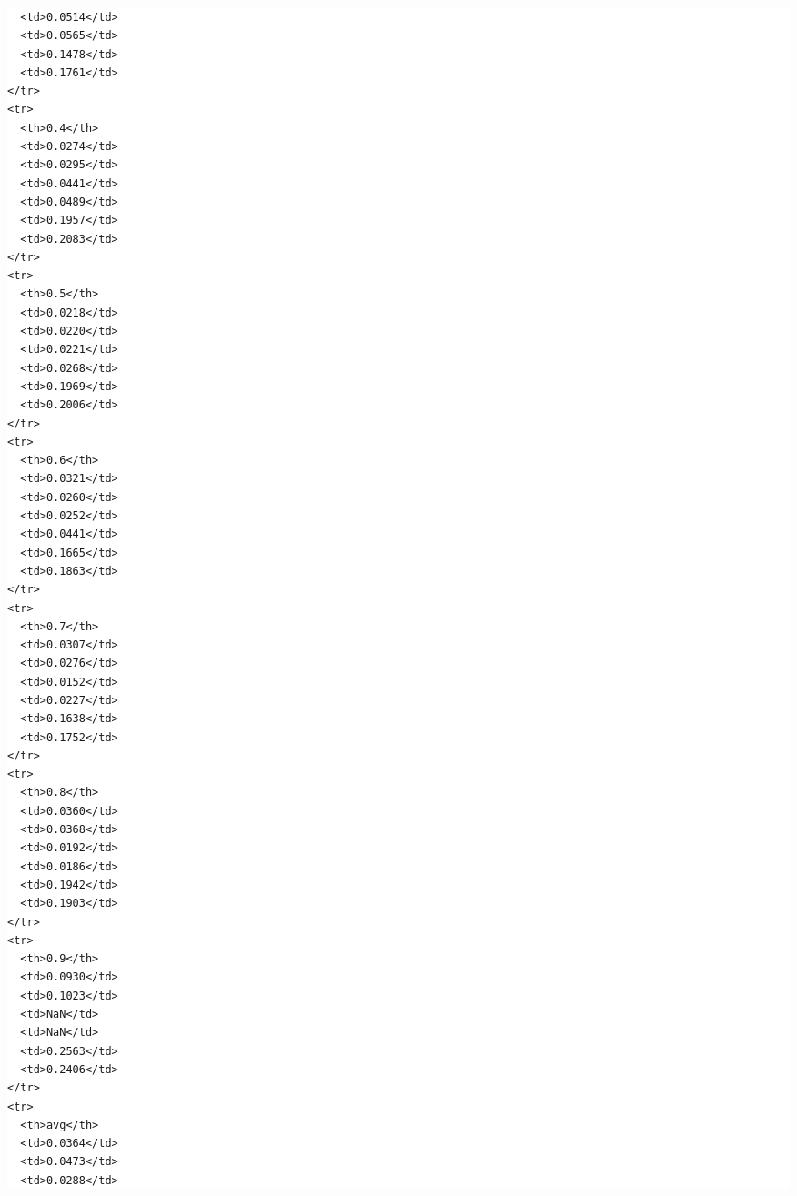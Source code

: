       <td>0.0514</td>
      <td>0.0565</td>
      <td>0.1478</td>
      <td>0.1761</td>
    </tr>
    <tr>
      <th>0.4</th>
      <td>0.0274</td>
      <td>0.0295</td>
      <td>0.0441</td>
      <td>0.0489</td>
      <td>0.1957</td>
      <td>0.2083</td>
    </tr>
    <tr>
      <th>0.5</th>
      <td>0.0218</td>
      <td>0.0220</td>
      <td>0.0221</td>
      <td>0.0268</td>
      <td>0.1969</td>
      <td>0.2006</td>
    </tr>
    <tr>
      <th>0.6</th>
      <td>0.0321</td>
      <td>0.0260</td>
      <td>0.0252</td>
      <td>0.0441</td>
      <td>0.1665</td>
      <td>0.1863</td>
    </tr>
    <tr>
      <th>0.7</th>
      <td>0.0307</td>
      <td>0.0276</td>
      <td>0.0152</td>
      <td>0.0227</td>
      <td>0.1638</td>
      <td>0.1752</td>
    </tr>
    <tr>
      <th>0.8</th>
      <td>0.0360</td>
      <td>0.0368</td>
      <td>0.0192</td>
      <td>0.0186</td>
      <td>0.1942</td>
      <td>0.1903</td>
    </tr>
    <tr>
      <th>0.9</th>
      <td>0.0930</td>
      <td>0.1023</td>
      <td>NaN</td>
      <td>NaN</td>
      <td>0.2563</td>
      <td>0.2406</td>
    </tr>
    <tr>
      <th>avg</th>
      <td>0.0364</td>
      <td>0.0473</td>
      <td>0.0288</td>